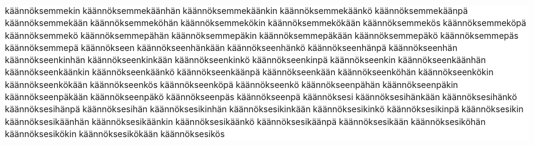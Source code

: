 käännöksemmekin
käännöksemmekäänhän
käännöksemmekäänkin
käännöksemmekäänkö
käännöksemmekäänpä
käännöksemmekään
käännöksemmeköhän
käännöksemmekökin
käännöksemmekökään
käännöksemmekös
käännöksemmeköpä
käännöksemmekö
käännöksemmepähän
käännöksemmepäkin
käännöksemmepäkään
käännöksemmepäkö
käännöksemmepäs
käännöksemmepä
käännökseen
käännökseenhänkään
käännökseenhänkö
käännökseenhänpä
käännökseenhän
käännökseenkinhän
käännökseenkinkään
käännökseenkinkö
käännökseenkinpä
käännökseenkin
käännökseenkäänhän
käännökseenkäänkin
käännökseenkäänkö
käännökseenkäänpä
käännökseenkään
käännökseenköhän
käännökseenkökin
käännökseenkökään
käännökseenkös
käännökseenköpä
käännökseenkö
käännökseenpähän
käännökseenpäkin
käännökseenpäkään
käännökseenpäkö
käännökseenpäs
käännökseenpä
käännöksesi
käännöksesihänkään
käännöksesihänkö
käännöksesihänpä
käännöksesihän
käännöksesikinhän
käännöksesikinkään
käännöksesikinkö
käännöksesikinpä
käännöksesikin
käännöksesikäänhän
käännöksesikäänkin
käännöksesikäänkö
käännöksesikäänpä
käännöksesikään
käännöksesiköhän
käännöksesikökin
käännöksesikökään
käännöksesikös
